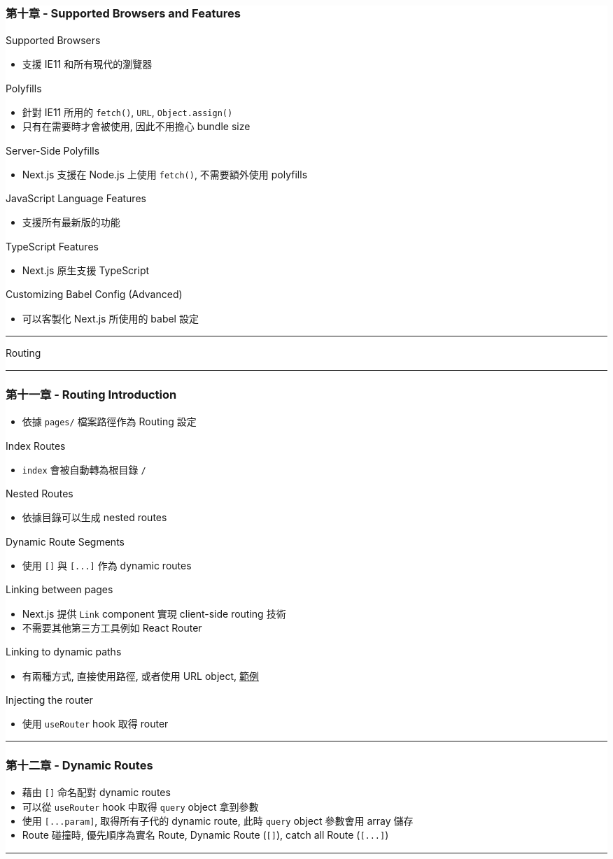 ### 第十章 - Supported Browsers and Features

Supported Browsers
- 支援 IE11 和所有現代的瀏覽器 

Polyfills
- 針對 IE11 所用的 `fetch()`, `URL`, `Object.assign()`
- 只有在需要時才會被使用, 因此不用擔心 bundle size

Server-Side Polyfills
- Next.js 支援在 Node.js 上使用 `fetch()`, 不需要額外使用 polyfills

JavaScript Language Features
- 支援所有最新版的功能

TypeScript Features
- Next.js 原生支援 TypeScript

Customizing Babel Config (Advanced)
- 可以客製化 Next.js 所使用的 babel 設定

---

Routing

---

### 第十一章 - Routing Introduction

- 依據 `pages/` 檔案路徑作為 Routing 設定

Index Routes
- `index` 會被自動轉為根目錄 `/`

Nested Routes
- 依據目錄可以生成 nested routes

Dynamic Route Segments
- 使用 `[]` 與 `[...]` 作為 dynamic routes

Linking between pages
- Next.js 提供 `Link` component 實現 client-side routing 技術
- 不需要其他第三方工具例如 React Router

Linking to dynamic paths
- 有兩種方式, 直接使用路徑, 或者使用 URL object, [範例](https://nextjs.org/docs/routing/introduction#linking-to-dynamic-paths)

Injecting the router
- 使用 `useRouter` hook 取得 router

---

### 第十二章 - Dynamic Routes

- 藉由 `[]` 命名配對 dynamic routes 
- 可以從 `useRouter` hook 中取得 `query` object 拿到參數
- 使用 `[...param]`, 取得所有子代的 dynamic route, 此時 `query` object 參數會用 array 儲存
- Route 碰撞時, 優先順序為實名 Route, Dynamic Route (`[]`), catch all Route (`[...]`)

---